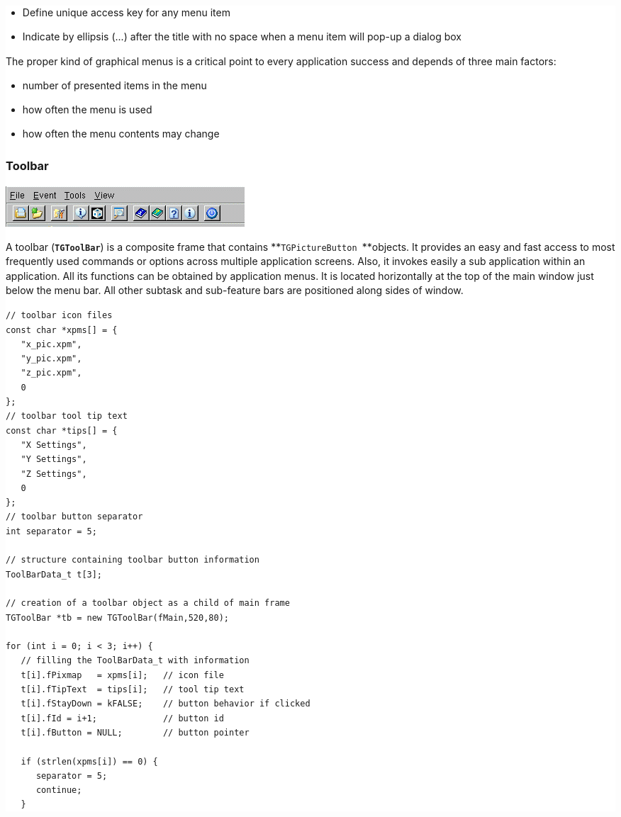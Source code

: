 -   Define unique access key for any menu item

-   Indicate by ellipsis (...) after the title with no space when a menu
    item will pop-up a dialog box

The proper kind of graphical menus is a critical point to every
application success and depends of three main factors:

-   number of presented items in the menu

-   how often the menu is used

-   how often the menu contents may change

### Toolbar


![](pictures/03000217.png)

A toolbar (**`TGToolBar`**) is a composite frame that contains
**`TGPictureButton `**objects. It provides an easy and fast access to
most frequently used commands or options across multiple application
screens. Also, it invokes easily a sub application within an
application. All its functions can be obtained by application menus. It
is located horizontally at the top of the main window just below the
menu bar. All other subtask and sub-feature bars are positioned along
sides of window.

``` {.cpp}
// toolbar icon files
const char *xpms[] = {
   "x_pic.xpm",
   "y_pic.xpm",
   "z_pic.xpm",
   0
};
// toolbar tool tip text
const char *tips[] = {
   "X Settings",
   "Y Settings",
   "Z Settings",
   0
};
// toolbar button separator
int separator = 5;

// structure containing toolbar button information 
ToolBarData_t t[3];

// creation of a toolbar object as a child of main frame
TGToolBar *tb = new TGToolBar(fMain,520,80);

for (int i = 0; i < 3; i++) {
   // filling the ToolBarData_t with information
   t[i].fPixmap   = xpms[i];   // icon file
   t[i].fTipText  = tips[i];   // tool tip text
   t[i].fStayDown = kFALSE;    // button behavior if clicked
   t[i].fId = i+1;             // button id
   t[i].fButton = NULL;        // button pointer

   if (strlen(xpms[i]) == 0) {
      separator = 5;
      continue;
   }
```